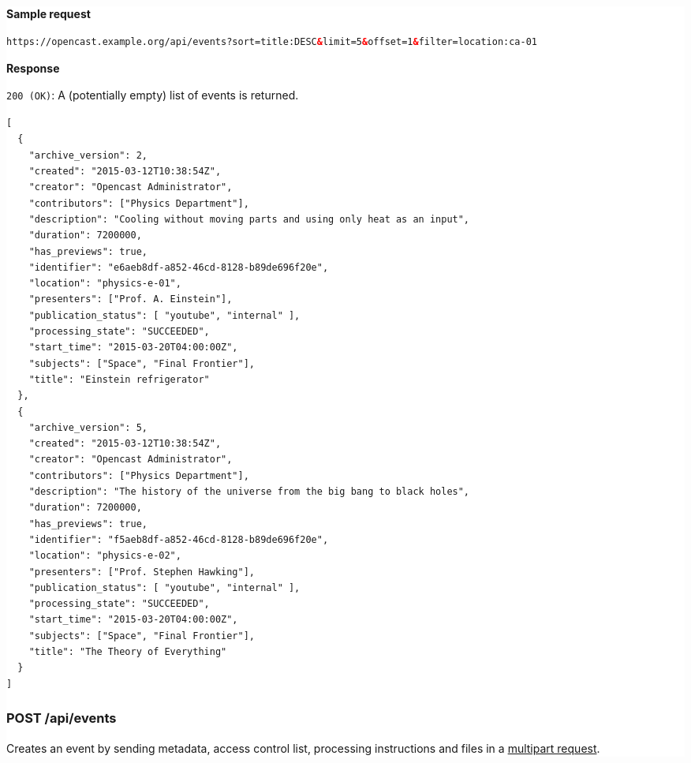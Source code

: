 
__Sample request__

```xml
https://opencast.example.org/api/events?sort=title:DESC&limit=5&offset=1&filter=location:ca-01
```

__Response__

`200 (OK)`: A (potentially empty) list of events is returned.

```
[
  {
    "archive_version": 2,
    "created": "2015-03-12T10:38:54Z",
    "creator": "Opencast Administrator",
    "contributors": ["Physics Department"],
    "description": "Cooling without moving parts and using only heat as an input",
    "duration": 7200000,
    "has_previews": true,
    "identifier": "e6aeb8df-a852-46cd-8128-b89de696f20e",
    "location": "physics-e-01",
    "presenters": ["Prof. A. Einstein"],
    "publication_status": [ "youtube", "internal" ],
    "processing_state": "SUCCEEDED",
    "start_time": "2015-03-20T04:00:00Z",
    "subjects": ["Space", "Final Frontier"],
    "title": "Einstein refrigerator"
  },
  {
    "archive_version": 5,
    "created": "2015-03-12T10:38:54Z",
    "creator": "Opencast Administrator",
    "contributors": ["Physics Department"],
    "description": "The history of the universe from the big bang to black holes",
    "duration": 7200000,
    "has_previews": true,
    "identifier": "f5aeb8df-a852-46cd-8128-b89de696f20e",
    "location": "physics-e-02",
    "presenters": ["Prof. Stephen Hawking"],
    "publication_status": [ "youtube", "internal" ],
    "processing_state": "SUCCEEDED",
    "start_time": "2015-03-20T04:00:00Z",
    "subjects": ["Space", "Final Frontier"],
    "title": "The Theory of Everything"
  }
]
```


### POST /api/events

Creates an event by sending metadata, access control list, processing instructions and files in a [multipart request](http://www.w3.org/Protocols/rfc1341/7_2_Multipart.html).
